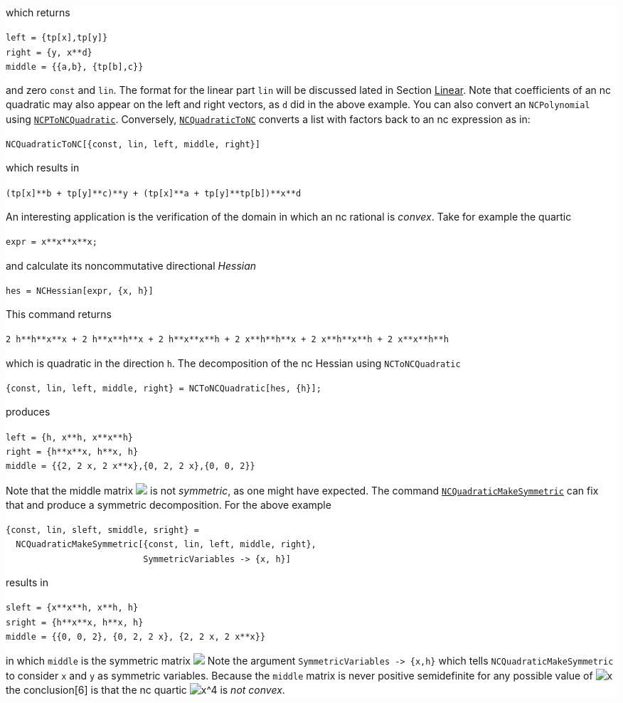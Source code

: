 which returns

    left = {tp[x],tp[y]}
    right = {y, x**d}
    middle = {{a,b}, {tp[b],c}}

and zero `const` and `lin`. The format for the linear part `lin` will be discussed lated in Section [Linear](#linear-polynomials). Note that coefficients of an nc quadratic may also appear on the left and right vectors, as `d` did in the above example. You can also convert an `NCPolynomial` using [`NCPToNCQuadratic`](#ncptoncquadratic). Conversely, [`NCQuadraticToNC`](#ncquadratictonc) converts a list with factors back to an nc expression as in:

    NCQuadraticToNC[{const, lin, left, middle, right}]

which results in

    (tp[x]**b + tp[y]**c)**y + (tp[x]**a + tp[y]**tp[b])**x**d

An interesting application is the verification of the domain in which an nc rational is *convex*. Take for example the quartic

    expr = x**x**x**x;

and calculate its noncommutative directional *Hessian*

    hes = NCHessian[expr, {x, h}]

This command returns

    2 h**h**x**x + 2 h**x**h**x + 2 h**x**x**h + 2 x**h**h**x + 2 x**h**x**h + 2 x**x**h**h

which is quadratic in the direction `h`. The decomposition of the nc Hessian using `NCToNCQuadratic`

    {const, lin, left, middle, right} = NCToNCQuadratic[hes, {h}];

produces

    left = {h, x**h, x**x**h}
    right = {h**x**x, h**x, h}
    middle = {{2, 2 x, 2 x**x},{0, 2, 2 x},{0, 0, 2}}

Note that the middle matrix ![](http://math.ucsd.edu/~ncalg/DOCUMENTATION/eqns/5.0.4/eqn_45.png) is not *symmetric*, as one might have expected. The command [`NCQuadraticMakeSymmetric`](#ncquadraticmakesymmetric) can fix that and produce a symmetric decomposition. For the above example

    {const, lin, sleft, smiddle, sright} = 
      NCQuadraticMakeSymmetric[{const, lin, left, middle, right}, 
                               SymmetricVariables -> {x, h}]

results in

    sleft = {x**x**h, x**h, h}
    sright = {h**x**x, h**x, h}
    middle = {{0, 0, 2}, {0, 2, 2 x}, {2, 2 x, 2 x**x}}

in which `middle` is the symmetric matrix ![](http://math.ucsd.edu/~ncalg/DOCUMENTATION/eqns/5.0.4/eqn_46.png) Note the argument `SymmetricVariables -> {x,h}` which tells `NCQuadraticMakeSymmetric` to consider `x` and `y` as symmetric variables. Because the `middle` matrix is never positive semidefinite for any possible value of ![x](http://math.ucsd.edu/~ncalg/DOCUMENTATION/eqns/5.0.4/eqn_47.png) the conclusion[6] is that the nc quartic ![x^4](http://math.ucsd.edu/~ncalg/DOCUMENTATION/eqns/5.0.4/eqn_49.png) is *not convex*.
